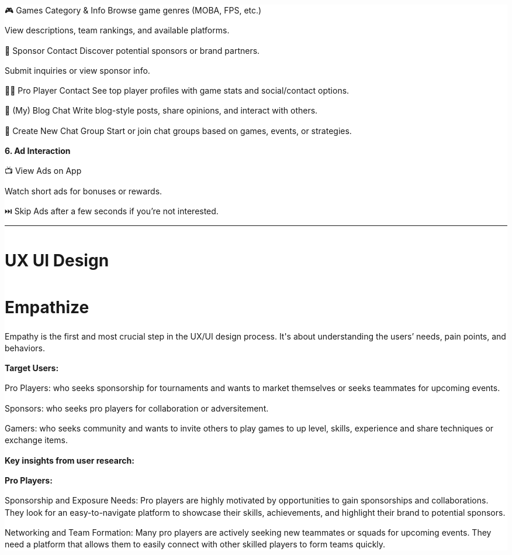 🎮 Games Category & Info
Browse game genres (MOBA, FPS, etc.)

View descriptions, team rankings, and available platforms.

🤝 Sponsor Contact
Discover potential sponsors or brand partners.

Submit inquiries or view sponsor info.

🧑‍💼 Pro Player Contact
See top player profiles with game stats and social/contact options.

💬 (My) Blog Chat
Write blog-style posts, share opinions, and interact with others.

👥 Create New Chat Group
Start or join chat groups based on games, events, or strategies.

**6. Ad Interaction**
   
📺 View Ads on App

Watch short ads for bonuses or rewards.

⏭️ Skip Ads after a few seconds if you’re not interested.



---------------------------------------------------------------------------
# UX UI Design

# Empathize 

Empathy is the first and most crucial step in the UX/UI design process. It's about understanding the users’ needs, pain points, and behaviors. 

**Target Users:**

Pro Players: who seeks sponsorship for tournaments and wants to market themselves or seeks teammates for upcoming events.

Sponsors: who seeks pro players for collaboration or adversitement.

Gamers: who seeks community and wants to invite others to play games to up level, skills, experience and share techniques or exchange items.

**Key insights from user research:**

**Pro Players:**

Sponsorship and Exposure Needs: Pro players are highly motivated by opportunities to gain sponsorships and collaborations. They look for an easy-to-navigate platform to showcase their skills, achievements, and highlight their brand to potential sponsors.

Networking and Team Formation: Many pro players are actively seeking new teammates or squads for upcoming events. They need a platform that allows them to easily connect with other skilled players to form teams quickly.
